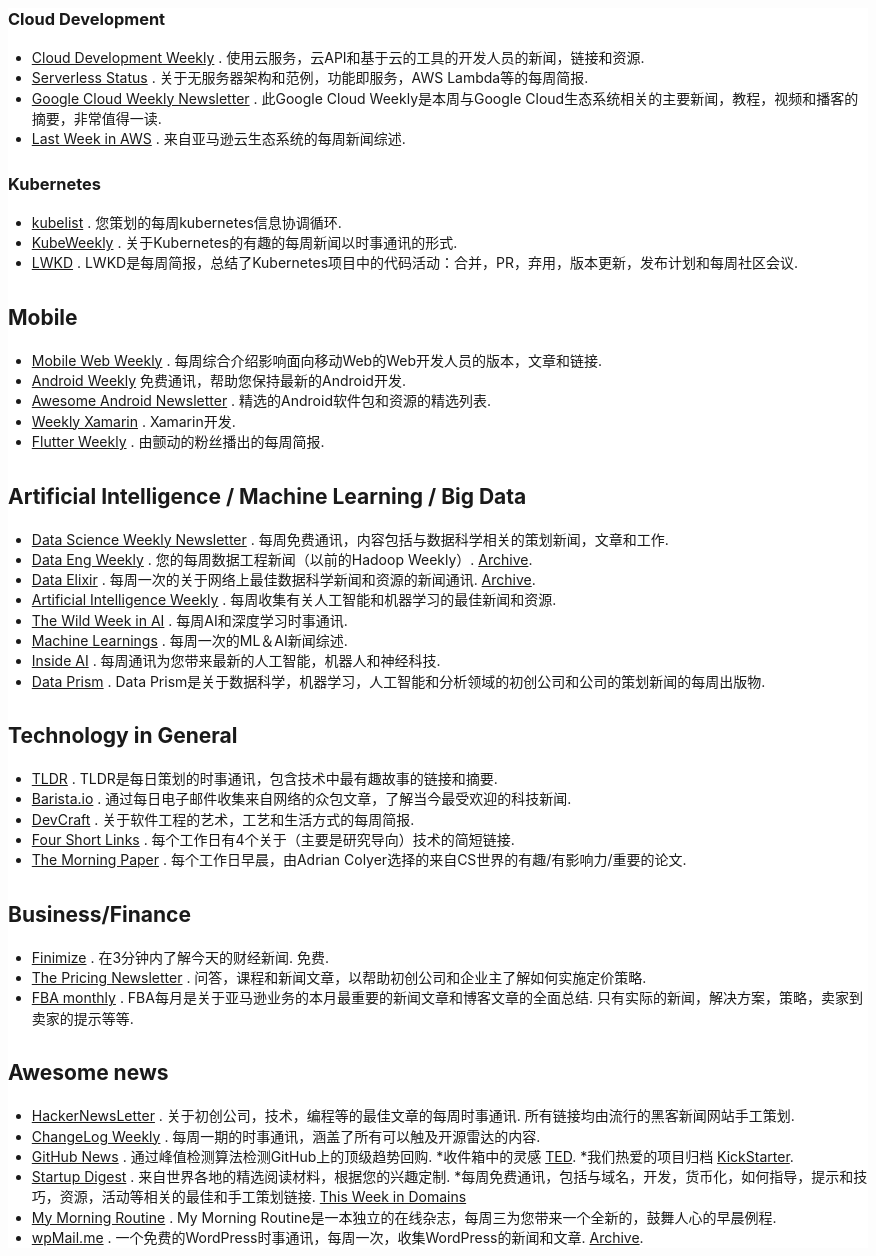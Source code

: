 ### Cloud Development
* [Cloud Development Weekly](http://clouddevweekly.co/) .  使用云服务，云API和基于云的工具的开发人员的新闻，链接和资源.
* [Serverless Status](https://serverless.email/) .  关于无服务器架构和范例，功能即服务，AWS Lambda等的每周简报.
* [Google Cloud Weekly Newsletter](https://www.gcpweekly.com/) .  此Google Cloud Weekly是本周与Google Cloud生态系统相关的主要新闻，教程，视频和播客的摘要，非常值得一读.
* [Last Week in AWS](https://lastweekinaws.com/) .  来自亚马逊云生态系统的每周新闻综述.

### Kubernetes
* [kubelist](https://kubelist.com) .  您策划的每周kubernetes信息协调循环.
* [KubeWeekly](https://kube.news) .  关于Kubernetes的有趣的每周新闻以时事通讯的形式.
* [LWKD](http://lwkd.info) .  LWKD是每周简报，总结了Kubernetes项目中的代码活动：合并，PR，弃用，版本更新，发布计划和每周社区会议.

## Mobile
* [Mobile Web Weekly](https://mobiledevweekly.com/) .  每周综合介绍影响面向移动Web的Web开发人员的版本，文章和链接.
* [Android Weekly](https://androidweekly.net/) 免费通讯，帮助您保持最新的Android开发.
* [Awesome Android Newsletter](https://android.libhunt.com/newsletter) .  精选的Android软件包和资源的精选列表.
* [Weekly Xamarin](http://weeklyxamarin.com) .  Xamarin开发.
* [Flutter Weekly](https://flutterweekly.net/) .  由颤动的粉丝播出的每周简报.

## Artificial Intelligence / Machine Learning / Big Data
* [Data Science Weekly Newsletter](https://www.datascienceweekly.org/) .  每周免费通讯，内容包括与数据科学相关的策划新闻，文章和工作.
* [Data Eng Weekly](https://dataengweekly.com) .  您的每周数据工程新闻（以前的Hadoop Weekly）. [Archive](https://dataengweekly.com/archive.html).
* [Data Elixir](https://dataelixir.com/) .  每周一次的关于网络上最佳数据科学新闻和资源的新闻通讯. [Archive](https://dataelixir.com/newsletters/).
* [Artificial Intelligence Weekly](http://aiweekly.co/) .  每周收集有关人工智能和机器学习的最佳新闻和资源.
* [The Wild Week in AI](https://www.getrevue.co/profile/wildml) .  每周AI和深度学习时事通讯.
* [Machine Learnings](http://subscribe.machinelearnings.co/) .  每周一次的ML＆AI新闻综述.
* [Inside AI](https://inside.com/ai) .  每周通讯为您带来最新的人工智能，机器人和神经科技.
* [Data Prism](http://dataprism.co/) .  Data Prism是关于数据科学，机器学习，人工智能和分析领域的初创公司和公司的策划新闻的每周出版物.

## Technology in General
* [TLDR](https://www.tldrnewsletter.com/) .  TLDR是每日策划的时事通讯，包含技术中最有趣故事的链接和摘要.
* [Barista.io](https://www.barista.io/) .  通过每日电子邮件收集来自网络的众包文章，了解当今最受欢迎的科技新闻.
* [DevCraft](https://devcraftweekly.com/) .  关于软件工程的艺术，工艺和生活方式的每周简报.
* [Four Short Links](https://www.oreilly.com/feed/four-short-links) .  每个工作日有4个关于（主要是研究导向）技术的简短链接.
* [The Morning Paper](https://blog.acolyer.org/) .  每个工作日早晨，由Adrian Colyer选择的来自CS世界的有趣/有影响力/重要的论文.

## Business/Finance
* [Finimize](http://insider.finimize.com/) .  在3分钟内了解今天的财经新闻.  免费.
* [The Pricing Newsletter](https://taprun.com/newsletter/) .  问答，课程和新闻文章，以帮助初创公司和企业主了解如何实施定价策略.
* [FBA monthly](https://fbamonthly.com/) .  FBA每月是关于亚马逊业务的本月最重要的新闻文章和博客文章的全面总结.  只有实际的新闻，解决方案，策略，卖家到卖家的提示等等. 

## Awesome news
* [HackerNewsLetter](https://www.hackernewsletter.com/) .  关于初创公司，技术，编程等的最佳文章的每周时事通讯.  所有链接均由流行的黑客新闻网站手工策划.
* [ChangeLog Weekly](https://changelog.com/weekly) .  每周一期的时事通讯，涵盖了所有可以触及开源雷达的内容.
* [GitHub News](https://www.gitlogs.com/) .  通过峰值检测算法检测GitHub上的顶级趋势回购.
*收件箱中的灵感 [TED](https://www.ted.com/newsletter).
*我们热爱的项目归档 [KickStarter](https://www.kickstarter.com/newsletters).
* [Startup Digest](https://www.startupdigest.com/reading-lists) .  来自世界各地的精选阅读材料，根据您​​的兴趣定制.
*每周免费通讯，包括与域名，开发，货币化，如何指导，提示和技巧，资源，活动等相关的最佳和手工策划链接. [This Week in Domains](http://www.thisweekindomains.com/)
* [My Morning Routine](https://mymorningroutine.com/) .  My Morning Routine是一本独立的在线杂志，每周三为您带来一个全新的，鼓舞人心的早晨例程.
* [wpMail.me](http://wpmail.me/) .  一个免费的WordPress时事通讯，每周一次，收集WordPress的新闻和文章. [Archive](http://wpmail.me/newsletters/).